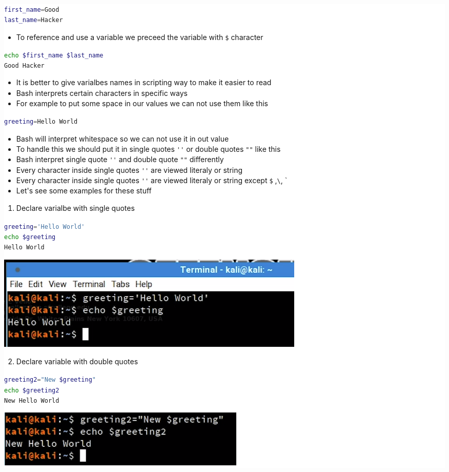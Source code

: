 ```bash
first_name=Good
last_name=Hacker
```

+ To reference and use a variable we preceed the variable with `$` character

```bash
echo $first_name $last_name
Good Hacker
```

+ It is better to give varialbes names in scripting way to make it easier to read
+ Bash interprets certain characters in specific ways
+ For example to put some space in our values we can not use them like this

```bash
greeting=Hello World
```

+ Bash will interpret whitespace so we can not use it in out value
+ To handle this we should put it in single quotes `''` or double quotes `""` like this
+ Bash interpret single quote `''` and double quote `""` differently
+ Every character inside single quotes `''` are viewed literaly or string
+ Every character inside single quotes `''` are viewed literaly or string except `$` ,`\`, \`
+ Let's see some examples for these stuff

1. Declare varialbe with single quotes

```bash
greeting='Hello World'
echo $greeting
Hello World
```

![02.png](./images/02.png)

2. Declare variable with double quotes

```bash
greeting2="New $greeting"
echo $greeting2
New Hello World
```

![03.png](./images/03.png)
